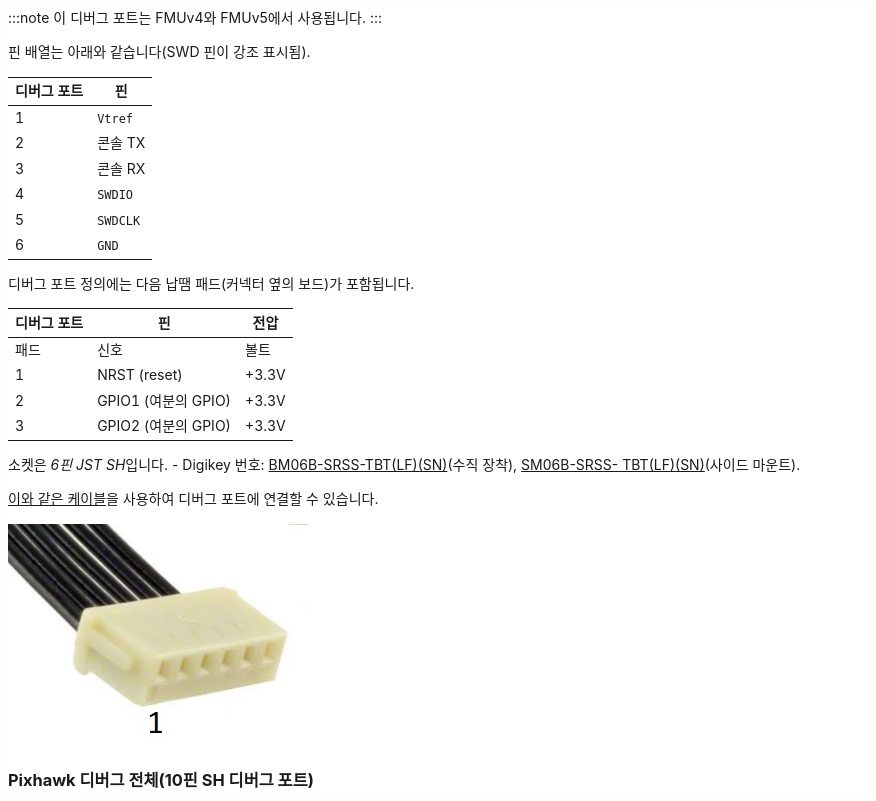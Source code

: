:::note
이 디버그 포트는 FMUv4와 FMUv5에서 사용됩니다.
:::

핀 배열는 아래와 같습니다(SWD 핀이 강조 표시됨).

| 디버그 포트 | 핀        |
| ------ | -------- |
| 1      | `Vtref`  |
| 2      | 콘솔 TX    |
| 3      | 콘솔 RX    |
| 4      | `SWDIO`  |
| 5      | `SWDCLK` |
| 6      | `GND`    |

디버그 포트 정의에는 다음 납땜 패드(커넥터 옆의 보드)가 포함됩니다.

| 디버그 포트 | 핀                | 전압    |
| ------ | ---------------- | ----- |
| 패드     | 신호               | 볼트    |
| 1      | NRST (reset)     | +3.3V |
| 2      | GPIO1 (여분의 GPIO) | +3.3V |
| 3      | GPIO2 (여분의 GPIO) | +3.3V |

소켓은 *6핀 JST SH*입니다. - Digikey 번호: [BM06B-SRSS-TBT(LF)(SN)](https://www.digikey.com/products/en?keywords=455-2875-1-ND)(수직 장착), [SM06B-SRSS- TBT(LF)(SN)](https://www.digikey.com/products/en?keywords=455-1806-1-ND)(사이드 마운트).

[이와 같은 케이블](https://www.digikey.com/products/en?keywords=A06SR06SR30K152A)을 사용하여 디버그 포트에 연결할 수 있습니다.

![6핀 JST SH 케이블](../../assets/debug/cable_6pin_jst_sh.jpg)

<a id="pixhawk_debug_port_10_pin_sh"></a>

### Pixhawk 디버그 전체(10핀 SH 디버그 포트)
